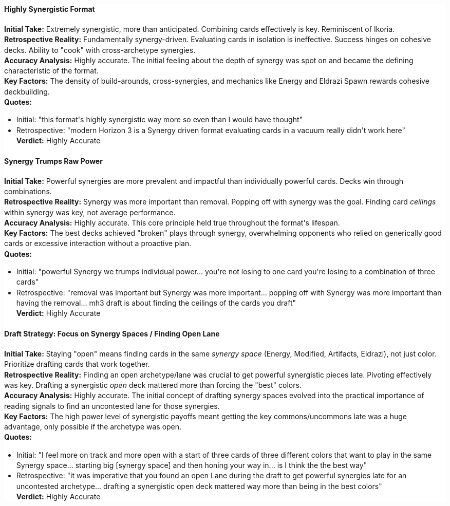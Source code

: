 #### Highly Synergistic Format
**Initial Take:** Extremely synergistic, more than anticipated. Combining cards effectively is key. Reminiscent of Ikoria.  
**Retrospective Reality:** Fundamentally synergy-driven. Evaluating cards in isolation is ineffective. Success hinges on cohesive decks. Ability to "cook" with cross-archetype synergies.  
**Accuracy Analysis:** Highly accurate. The initial feeling about the depth of synergy was spot on and became the defining characteristic of the format.  
**Key Factors:** The density of build-arounds, cross-synergies, and mechanics like Energy and Eldrazi Spawn rewards cohesive deckbuilding.  
**Quotes:**  
- Initial: "this format's highly synergistic way more so even than I would have thought"  
- Retrospective: "modern Horizon 3 is a Synergy driven format evaluating cards in a vacuum really didn't work here"  
**Verdict:** Highly Accurate  

#### Synergy Trumps Raw Power  
**Initial Take:** Powerful synergies are more prevalent and impactful than individually powerful cards. Decks win through combinations.  
**Retrospective Reality:** Synergy was more important than removal. Popping off with synergy was the goal. Finding card *ceilings* within synergy was key, not average performance.  
**Accuracy Analysis:** Highly accurate. This core principle held true throughout the format's lifespan.  
**Key Factors:** The best decks achieved "broken" plays through synergy, overwhelming opponents who relied on generically good cards or excessive interaction without a proactive plan.  
**Quotes:**  
- Initial: "powerful Synergy we trumps individual power... you're not losing to one card you're losing to a combination of three cards"  
- Retrospective: "removal was important but Synergy was more important... popping off with Synergy was more important than having the removal... mh3 draft is about finding the ceilings of the cards you draft"  
**Verdict:** Highly Accurate  

#### Draft Strategy: Focus on Synergy Spaces / Finding Open Lane  
**Initial Take:** Staying "open" means finding cards in the same *synergy space* (Energy, Modified, Artifacts, Eldrazi), not just color. Prioritize drafting cards that work together.  
**Retrospective Reality:** Finding an open archetype/lane was crucial to get powerful synergistic pieces late. Pivoting effectively was key. Drafting a synergistic *open* deck mattered more than forcing the "best" colors.  
**Accuracy Analysis:** Highly accurate. The initial concept of drafting synergy spaces evolved into the practical importance of reading signals to find an uncontested lane for those synergies.  
**Key Factors:** The high power level of synergistic payoffs meant getting the key commons/uncommons late was a huge advantage, only possible if the archetype was open.  
**Quotes:**  
- Initial: "I feel more on track and more open with a start of three cards of three different colors that want to play in the same Synergy space... starting big [synergy space] and then honing your way in... is I think the the best way"  
- Retrospective: "it was imperative that you found an open Lane during the draft to get powerful synergies late for an uncontested archetype... drafting a synergistic open deck mattered way more than being in the best colors"  
**Verdict:** Highly Accurate  

